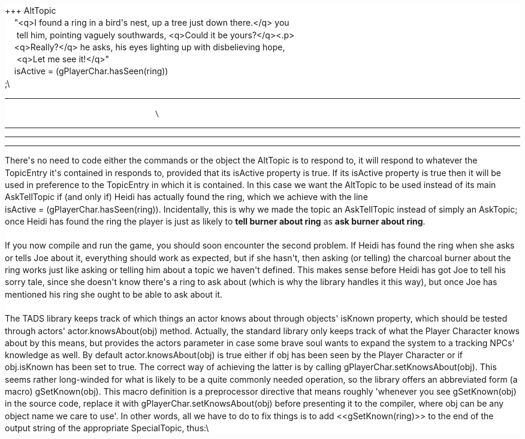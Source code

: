 +++ AltTopic\
    \"\<q\>I found a ring in a bird\'s nest, up a tree just down there.\</q\> you\
     tell him, pointing vaguely southwards, \<q\>Could it be yours?\</q\>\<.p\>\
    \<q\>Really?\</q\> he asks, his eyes lighting up with disbelieving hope,\
     \<q\>Let me see it!\</q\>\"\
    isActive = (gPlayerChar.hasSeen(ring))\
;\

  ----------------------------------- -----------------------------------
                                       \

  ----------------------------------- -----------------------------------

  -- --
     
  -- --

There\'s no need to code either the commands or the object the AltTopic
is to respond to, it will respond to whatever the TopicEntry it\'s
contained in responds to, provided that its isActive property is true.
If its isActive property is true then it will be used in preference to
the TopicEntry in which it is contained. In this case we want the
AltTopic to be used instead of its main AskTellTopic if (and only if)
Heidi has actually found the ring, which we achieve with the line
isActive = (gPlayerChar.hasSeen(ring)). Incidentally, this is why we
made the topic an AskTellTopic instead of simply an AskTopic; once Heidi
has found the ring the player is just as likely to **tell burner about
ring** as **ask burner about ring**.\
\
If you now compile and run the game, you should soon encounter the
second problem. If Heidi has found the ring when she asks or tells Joe
about it, everything should work as expected, but if she hasn\'t, then
asking (or telling) the charcoal burner about the ring works just like
asking or telling him about a topic we haven\'t defined. This makes
sense before Heidi has got Joe to tell his sorry tale, since she
doesn\'t know there\'s a ring to ask about (which is why the library
handles it this way), but once Joe has mentioned his ring she ought to
be able to ask about it.\
\
The TADS library keeps track of which things an actor knows about
through objects\' isKnown property, which should be tested through
actors\' actor.knowsAbout(obj) method. Actually, the standard library
only keeps track of what the Player Character knows about by this means,
but provides the actors parameter in case some brave soul wants to
expand the system to a tracking NPCs\' knowledge as well. By default
actor.knowsAbout(obj) is true either if obj has been seen by the Player
Character or if obj.isKnown has been set to true. The correct way of
achieving the latter is by calling gPlayerChar.setKnowsAbout(obj). This
seems rather long-winded for what is likely to be a quite commonly
needed operation, so the library offers an abbreviated form (a macro)
gSetKnown(obj). This macro definition is a preprocessor directive that
means roughly \'whenever you see gSetKnown(obj) in the source code,
replace it with gPlayerChar.setKnowsAbout(obj) before presenting it to
the compiler, where obj can be any object name we care to use\'. In
other words, all we have to do to fix things is to add
\<\<gSetKnown(ring)\>\> to the end of the output string of the
appropriate SpecialTopic, thus:\
